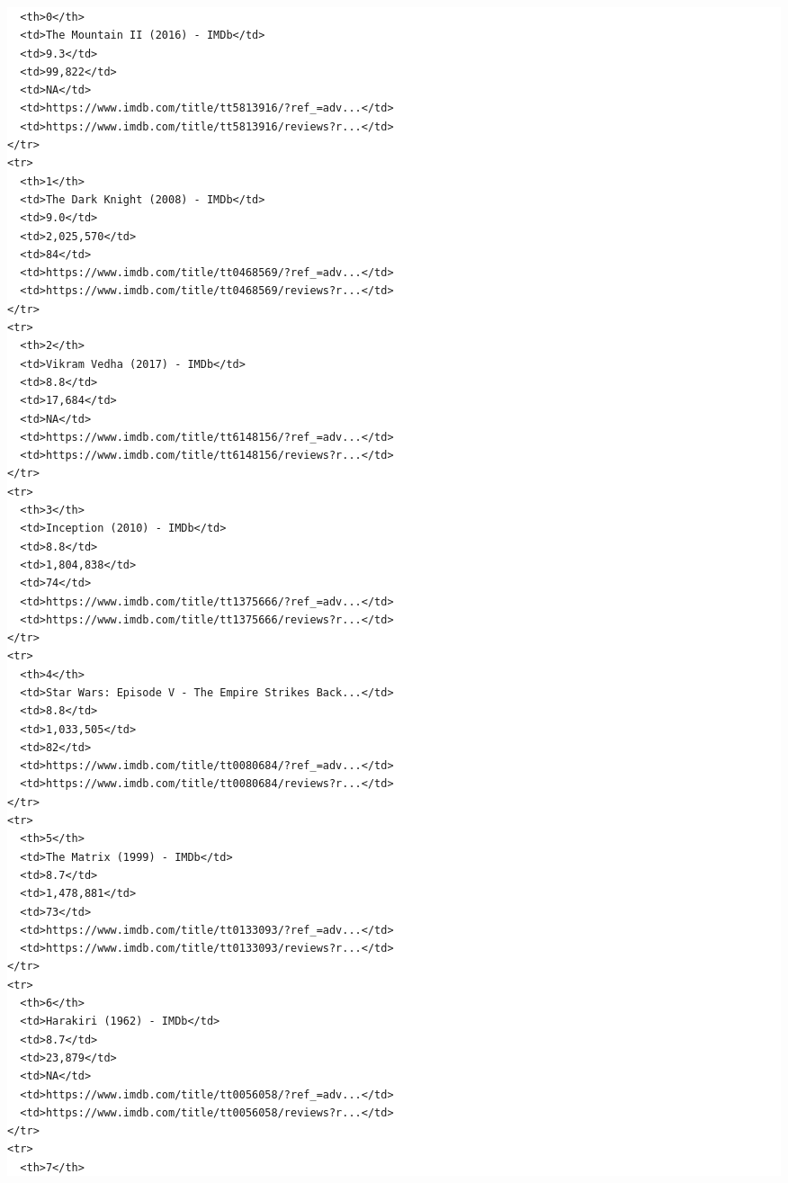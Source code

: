       <th>0</th>
      <td>The Mountain II (2016) - IMDb</td>
      <td>9.3</td>
      <td>99,822</td>
      <td>NA</td>
      <td>https://www.imdb.com/title/tt5813916/?ref_=adv...</td>
      <td>https://www.imdb.com/title/tt5813916/reviews?r...</td>
    </tr>
    <tr>
      <th>1</th>
      <td>The Dark Knight (2008) - IMDb</td>
      <td>9.0</td>
      <td>2,025,570</td>
      <td>84</td>
      <td>https://www.imdb.com/title/tt0468569/?ref_=adv...</td>
      <td>https://www.imdb.com/title/tt0468569/reviews?r...</td>
    </tr>
    <tr>
      <th>2</th>
      <td>Vikram Vedha (2017) - IMDb</td>
      <td>8.8</td>
      <td>17,684</td>
      <td>NA</td>
      <td>https://www.imdb.com/title/tt6148156/?ref_=adv...</td>
      <td>https://www.imdb.com/title/tt6148156/reviews?r...</td>
    </tr>
    <tr>
      <th>3</th>
      <td>Inception (2010) - IMDb</td>
      <td>8.8</td>
      <td>1,804,838</td>
      <td>74</td>
      <td>https://www.imdb.com/title/tt1375666/?ref_=adv...</td>
      <td>https://www.imdb.com/title/tt1375666/reviews?r...</td>
    </tr>
    <tr>
      <th>4</th>
      <td>Star Wars: Episode V - The Empire Strikes Back...</td>
      <td>8.8</td>
      <td>1,033,505</td>
      <td>82</td>
      <td>https://www.imdb.com/title/tt0080684/?ref_=adv...</td>
      <td>https://www.imdb.com/title/tt0080684/reviews?r...</td>
    </tr>
    <tr>
      <th>5</th>
      <td>The Matrix (1999) - IMDb</td>
      <td>8.7</td>
      <td>1,478,881</td>
      <td>73</td>
      <td>https://www.imdb.com/title/tt0133093/?ref_=adv...</td>
      <td>https://www.imdb.com/title/tt0133093/reviews?r...</td>
    </tr>
    <tr>
      <th>6</th>
      <td>Harakiri (1962) - IMDb</td>
      <td>8.7</td>
      <td>23,879</td>
      <td>NA</td>
      <td>https://www.imdb.com/title/tt0056058/?ref_=adv...</td>
      <td>https://www.imdb.com/title/tt0056058/reviews?r...</td>
    </tr>
    <tr>
      <th>7</th>